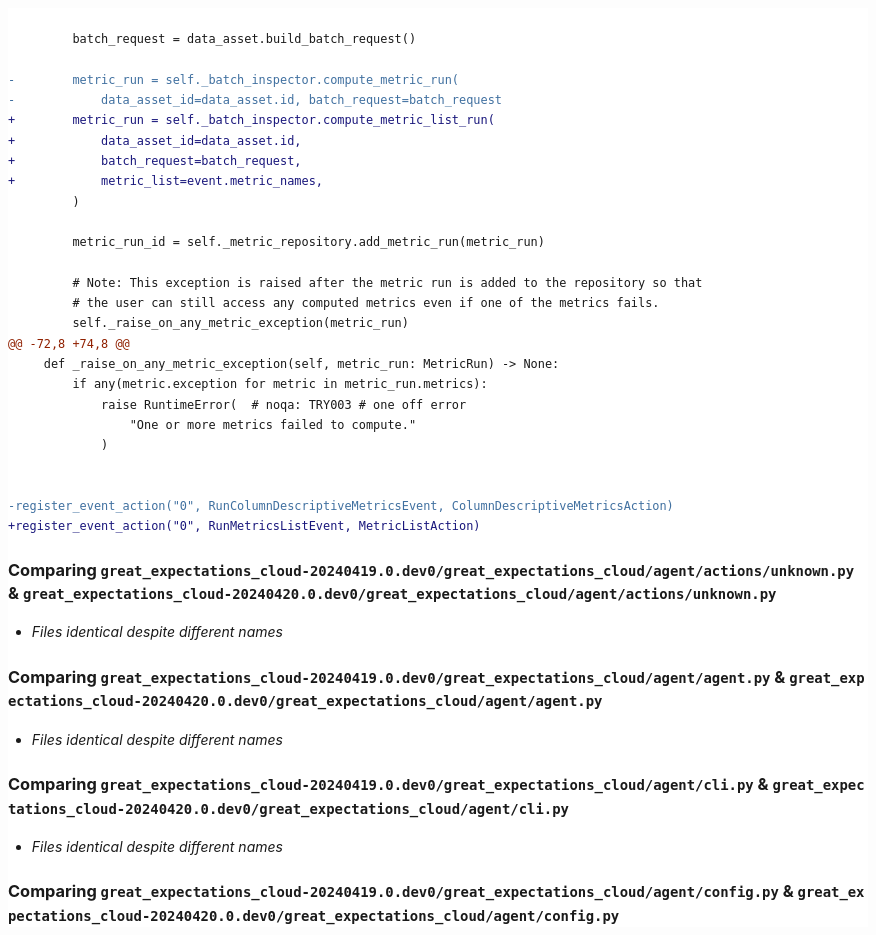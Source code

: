```diff
 
         batch_request = data_asset.build_batch_request()
 
-        metric_run = self._batch_inspector.compute_metric_run(
-            data_asset_id=data_asset.id, batch_request=batch_request
+        metric_run = self._batch_inspector.compute_metric_list_run(
+            data_asset_id=data_asset.id,
+            batch_request=batch_request,
+            metric_list=event.metric_names,
         )
 
         metric_run_id = self._metric_repository.add_metric_run(metric_run)
 
         # Note: This exception is raised after the metric run is added to the repository so that
         # the user can still access any computed metrics even if one of the metrics fails.
         self._raise_on_any_metric_exception(metric_run)
@@ -72,8 +74,8 @@
     def _raise_on_any_metric_exception(self, metric_run: MetricRun) -> None:
         if any(metric.exception for metric in metric_run.metrics):
             raise RuntimeError(  # noqa: TRY003 # one off error
                 "One or more metrics failed to compute."
             )
 
 
-register_event_action("0", RunColumnDescriptiveMetricsEvent, ColumnDescriptiveMetricsAction)
+register_event_action("0", RunMetricsListEvent, MetricListAction)
```

### Comparing `great_expectations_cloud-20240419.0.dev0/great_expectations_cloud/agent/actions/unknown.py` & `great_expectations_cloud-20240420.0.dev0/great_expectations_cloud/agent/actions/unknown.py`

 * *Files identical despite different names*

### Comparing `great_expectations_cloud-20240419.0.dev0/great_expectations_cloud/agent/agent.py` & `great_expectations_cloud-20240420.0.dev0/great_expectations_cloud/agent/agent.py`

 * *Files identical despite different names*

### Comparing `great_expectations_cloud-20240419.0.dev0/great_expectations_cloud/agent/cli.py` & `great_expectations_cloud-20240420.0.dev0/great_expectations_cloud/agent/cli.py`

 * *Files identical despite different names*

### Comparing `great_expectations_cloud-20240419.0.dev0/great_expectations_cloud/agent/config.py` & `great_expectations_cloud-20240420.0.dev0/great_expectations_cloud/agent/config.py`
